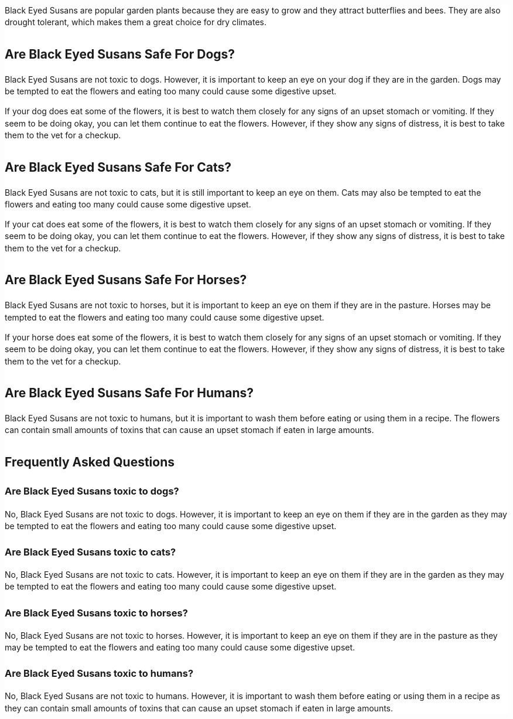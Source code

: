 Black Eyed Susans are popular garden plants because they are easy to grow and they attract butterflies and bees. They are also drought tolerant, which makes them a great choice for dry climates.

<h2>Are Black Eyed Susans Safe For Dogs?</h2>

Black Eyed Susans are not toxic to dogs. However, it is important to keep an eye on your dog if they are in the garden. Dogs may be tempted to eat the flowers and eating too many could cause some digestive upset.

If your dog does eat some of the flowers, it is best to watch them closely for any signs of an upset stomach or vomiting. If they seem to be doing okay, you can let them continue to eat the flowers. However, if they show any signs of distress, it is best to take them to the vet for a checkup.

<h2>Are Black Eyed Susans Safe For Cats?</h2>

Black Eyed Susans are not toxic to cats, but it is still important to keep an eye on them. Cats may also be tempted to eat the flowers and eating too many could cause some digestive upset.

If your cat does eat some of the flowers, it is best to watch them closely for any signs of an upset stomach or vomiting. If they seem to be doing okay, you can let them continue to eat the flowers. However, if they show any signs of distress, it is best to take them to the vet for a checkup.

<h2>Are Black Eyed Susans Safe For Horses?</h2>

Black Eyed Susans are not toxic to horses, but it is important to keep an eye on them if they are in the pasture. Horses may be tempted to eat the flowers and eating too many could cause some digestive upset.

If your horse does eat some of the flowers, it is best to watch them closely for any signs of an upset stomach or vomiting. If they seem to be doing okay, you can let them continue to eat the flowers. However, if they show any signs of distress, it is best to take them to the vet for a checkup.

<h2>Are Black Eyed Susans Safe For Humans?</h2>

Black Eyed Susans are not toxic to humans, but it is important to wash them before eating or using them in a recipe. The flowers can contain small amounts of toxins that can cause an upset stomach if eaten in large amounts.

<h2>Frequently Asked Questions</h2>

<h3>Are Black Eyed Susans toxic to dogs?</h3>
No, Black Eyed Susans are not toxic to dogs. However, it is important to keep an eye on them if they are in the garden as they may be tempted to eat the flowers and eating too many could cause some digestive upset.

<h3>Are Black Eyed Susans toxic to cats?</h3>
No, Black Eyed Susans are not toxic to cats. However, it is important to keep an eye on them if they are in the garden as they may be tempted to eat the flowers and eating too many could cause some digestive upset.

<h3>Are Black Eyed Susans toxic to horses?</h3>
No, Black Eyed Susans are not toxic to horses. However, it is important to keep an eye on them if they are in the pasture as they may be tempted to eat the flowers and eating too many could cause some digestive upset.

<h3>Are Black Eyed Susans toxic to humans?</h3>
No, Black Eyed Susans are not toxic to humans. However, it is important to wash them before eating or using them in a recipe as they can contain small amounts of toxins that can cause an upset stomach if eaten in large amounts.
